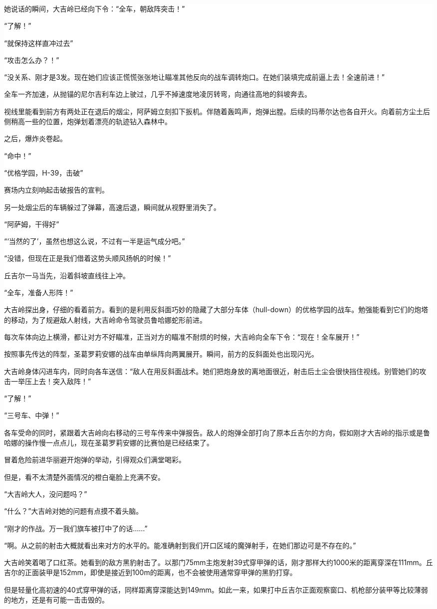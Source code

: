 她说话的瞬间，大吉岭已经向下令：“全车，朝敌阵突击！”

“了解！”

“就保持这样直冲过去”

“攻击怎么办？！”

“没关系、刚才是3发。现在她们应该正慌慌张张地让瞄准其他反向的战车调转炮口。在她们装填完成前逼上去！全速前进！”

全车一齐加速，从抛锚的尼尔吉利车边上驶过，几乎不掉速度地凌厉转弯，向通往高地的斜坡奔去。

视线里能看到前方有两处正在退后的烟尘，阿萨姆立刻扣下扳机。伴随着轰鸣声，炮弹出膛。后续的玛蒂尔达也各自开火。向着前方尘土后侧稍高一些的位置，炮弹划着漂亮的轨迹钻入森林中。

之后，爆炸炎卷起。

“命中！”

“优格学园，H-39，击破”

赛场内立刻响起击破报告的宣判。

另一处烟尘后的车辆躲过了弹幕，高速后退，瞬间就从视野里消失了。

“阿萨姆，干得好”

“‘当然的了’，虽然也想这么说，不过有一半是运气成分吧。”

“没错，但现在正是我们借着这势头顺风扬帆的时候！”

丘吉尔一马当先，沿着斜坡直线往上冲。

“全车，准备人形阵！”

大吉岭探出身，仔细的看着前方。看到的是利用反斜面巧妙的隐藏了大部分车体（hull-down）的优格学园的战车。勉强能看到它们的炮塔的移动，为了规避敌人射线，大吉岭命令驾驶员鲁哈娜蛇形前进。

每次车体向边上横滑，都让对方不好瞄准，正当对方的瞄准不耐烦的时候，大吉岭向全车下令：“现在！全车展开！”

按照事先传达的阵型，圣葛罗莉安娜的战车由单纵阵向两翼展开。瞬间，前方的反斜面处也出现闪光。

大吉岭身体闪进车内，同时向各车送信：“敌人在用反斜面战术。她们把炮身放的离地面很近，射击后土尘会很快挡住视线。别管她们的攻击一举压上去！突入敌阵！”

“了解！”

“三号车、中弹！”

各车受命的同时，紧跟着大吉岭向右移动的三号车传来中弹报告。敌人的炮弹全部打向了原本丘吉尔的方向，假如刚才大吉岭的指示或是鲁哈娜的操作慢一点点儿，现在圣葛罗莉安娜的比赛怕是已经结束了。

冒着危险前进华丽避开炮弹的举动，引得观众们满堂喝彩。

但是，看不太清楚外面情况的橙白毫脸上充满不安。

“大吉岭大人，没问题吗？”

“什么？”大吉岭对她的问题有点摸不着头脑。

“刚才的作战。万一我们旗车被打中了的话……”

“啊。从之前的射击大概就看出来对方的水平的。能准确射到我们开口区域的魔弹射手，在她们那边可是不存在的。”

大吉岭笑着喝了口红茶。她看到的敌方黑豹射击了。以那门75mm主炮发射39式穿甲弹的话，刚才那样大约1000米的距离穿深在111mm。丘吉尔的正面装甲是152mm，即使是接近到100m的距离，也不会被使用通常穿甲弹的黑豹打穿。

但是轻量化高初速的40式穿甲弹的话，同样距离穿深能达到149mm。如此一来，如果打中丘吉尔正面观察窗口、机枪部分装甲等比较薄弱的地方，还是有可能一击击毁的。
